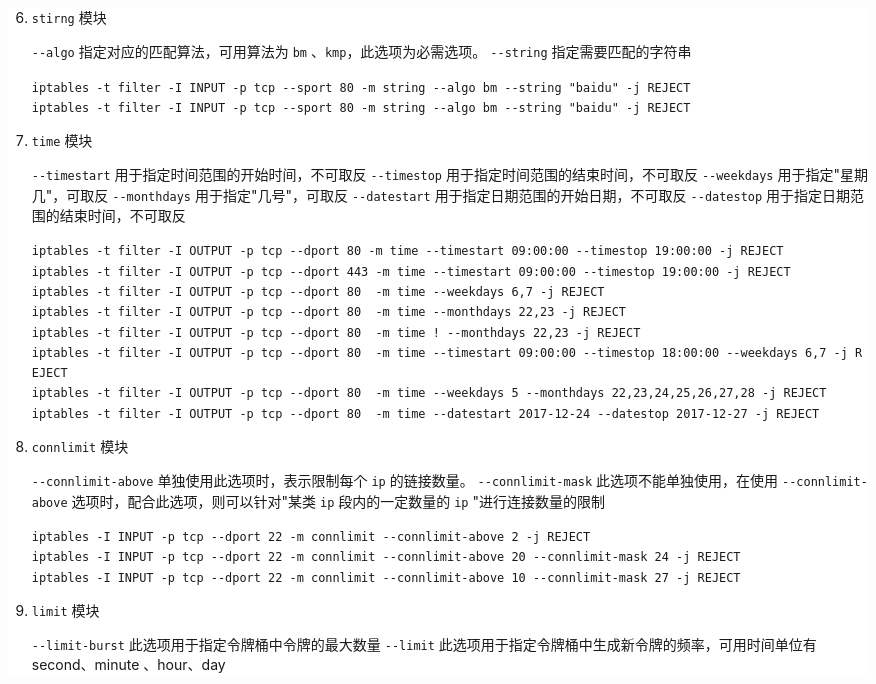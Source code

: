 6. `stirng` 模块

   `--algo` 指定对应的匹配算法，可用算法为 `bm` 、`kmp`，此选项为必需选项。
   `--string` 指定需要匹配的字符串

   ```shell
   iptables -t filter -I INPUT -p tcp --sport 80 -m string --algo bm --string "baidu" -j REJECT
   iptables -t filter -I INPUT -p tcp --sport 80 -m string --algo bm --string "baidu" -j REJECT
   ```

   

7. `time` 模块 

   `--timestart` 用于指定时间范围的开始时间，不可取反
   `--timestop` 用于指定时间范围的结束时间，不可取反
   `--weekdays` 用于指定"星期几"，可取反
   `--monthdays` 用于指定"几号"，可取反
   `--datestart` 用于指定日期范围的开始日期，不可取反
   `--datestop` 用于指定日期范围的结束时间，不可取反

   ```shell
   iptables -t filter -I OUTPUT -p tcp --dport 80 -m time --timestart 09:00:00 --timestop 19:00:00 -j REJECT
   iptables -t filter -I OUTPUT -p tcp --dport 443 -m time --timestart 09:00:00 --timestop 19:00:00 -j REJECT
   iptables -t filter -I OUTPUT -p tcp --dport 80  -m time --weekdays 6,7 -j REJECT
   iptables -t filter -I OUTPUT -p tcp --dport 80  -m time --monthdays 22,23 -j REJECT
   iptables -t filter -I OUTPUT -p tcp --dport 80  -m time ! --monthdays 22,23 -j REJECT
   iptables -t filter -I OUTPUT -p tcp --dport 80  -m time --timestart 09:00:00 --timestop 18:00:00 --weekdays 6,7 -j REJECT
   iptables -t filter -I OUTPUT -p tcp --dport 80  -m time --weekdays 5 --monthdays 22,23,24,25,26,27,28 -j REJECT
   iptables -t filter -I OUTPUT -p tcp --dport 80  -m time --datestart 2017-12-24 --datestop 2017-12-27 -j REJECT
   ```

   

8. `connlimit` 模块

   `--connlimit-above` 单独使用此选项时，表示限制每个 `ip` 的链接数量。
   `--connlimit-mask`  此选项不能单独使用，在使用 `--connlimit-above` 选项时，配合此选项，则可以针对"某类 `ip` 段内的一定数量的 `ip` "进行连接数量的限制

   ```shell
   iptables -I INPUT -p tcp --dport 22 -m connlimit --connlimit-above 2 -j REJECT
   iptables -I INPUT -p tcp --dport 22 -m connlimit --connlimit-above 20 --connlimit-mask 24 -j REJECT
   iptables -I INPUT -p tcp --dport 22 -m connlimit --connlimit-above 10 --connlimit-mask 27 -j REJECT
   ```

   

9. `limit` 模块

   `--limit-burst` 此选项用于指定令牌桶中令牌的最大数量
   `--limit` 此选项用于指定令牌桶中生成新令牌的频率，可用时间单位有second、minute 、hour、day

